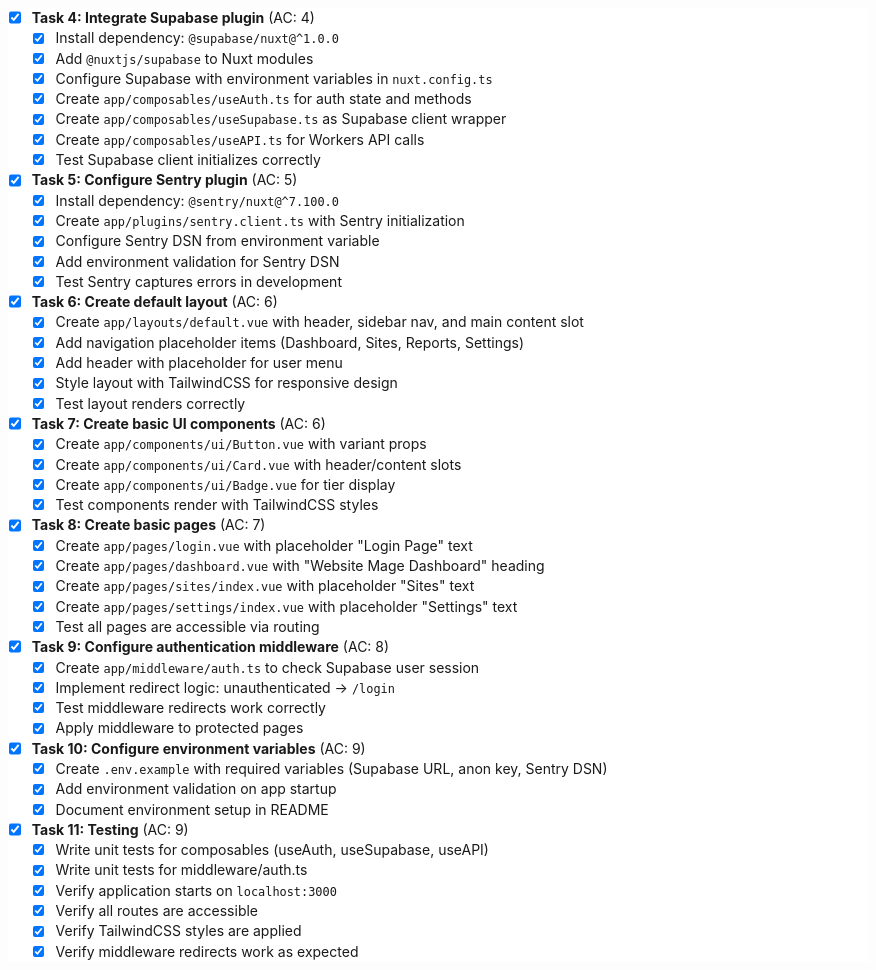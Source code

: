 - [x] **Task 4: Integrate Supabase plugin** (AC: 4)
  - [x] Install dependency: `@supabase/nuxt@^1.0.0`
  - [x] Add `@nuxtjs/supabase` to Nuxt modules
  - [x] Configure Supabase with environment variables in `nuxt.config.ts`
  - [x] Create `app/composables/useAuth.ts` for auth state and methods
  - [x] Create `app/composables/useSupabase.ts` as Supabase client wrapper
  - [x] Create `app/composables/useAPI.ts` for Workers API calls
  - [x] Test Supabase client initializes correctly

- [x] **Task 5: Configure Sentry plugin** (AC: 5)
  - [x] Install dependency: `@sentry/nuxt@^7.100.0`
  - [x] Create `app/plugins/sentry.client.ts` with Sentry initialization
  - [x] Configure Sentry DSN from environment variable
  - [x] Add environment validation for Sentry DSN
  - [x] Test Sentry captures errors in development

- [x] **Task 6: Create default layout** (AC: 6)
  - [x] Create `app/layouts/default.vue` with header, sidebar nav, and main content slot
  - [x] Add navigation placeholder items (Dashboard, Sites, Reports, Settings)
  - [x] Add header with placeholder for user menu
  - [x] Style layout with TailwindCSS for responsive design
  - [x] Test layout renders correctly

- [x] **Task 7: Create basic UI components** (AC: 6)
  - [x] Create `app/components/ui/Button.vue` with variant props
  - [x] Create `app/components/ui/Card.vue` with header/content slots
  - [x] Create `app/components/ui/Badge.vue` for tier display
  - [x] Test components render with TailwindCSS styles

- [x] **Task 8: Create basic pages** (AC: 7)
  - [x] Create `app/pages/login.vue` with placeholder "Login Page" text
  - [x] Create `app/pages/dashboard.vue` with "Website Mage Dashboard" heading
  - [x] Create `app/pages/sites/index.vue` with placeholder "Sites" text
  - [x] Create `app/pages/settings/index.vue` with placeholder "Settings" text
  - [x] Test all pages are accessible via routing

- [x] **Task 9: Configure authentication middleware** (AC: 8)
  - [x] Create `app/middleware/auth.ts` to check Supabase user session
  - [x] Implement redirect logic: unauthenticated → `/login`
  - [x] Test middleware redirects work correctly
  - [x] Apply middleware to protected pages

- [x] **Task 10: Configure environment variables** (AC: 9)
  - [x] Create `.env.example` with required variables (Supabase URL, anon key, Sentry DSN)
  - [x] Add environment validation on app startup
  - [x] Document environment setup in README

- [x] **Task 11: Testing** (AC: 9)
  - [x] Write unit tests for composables (useAuth, useSupabase, useAPI)
  - [x] Write unit tests for middleware/auth.ts
  - [x] Verify application starts on `localhost:3000`
  - [x] Verify all routes are accessible
  - [x] Verify TailwindCSS styles are applied
  - [x] Verify middleware redirects work as expected

